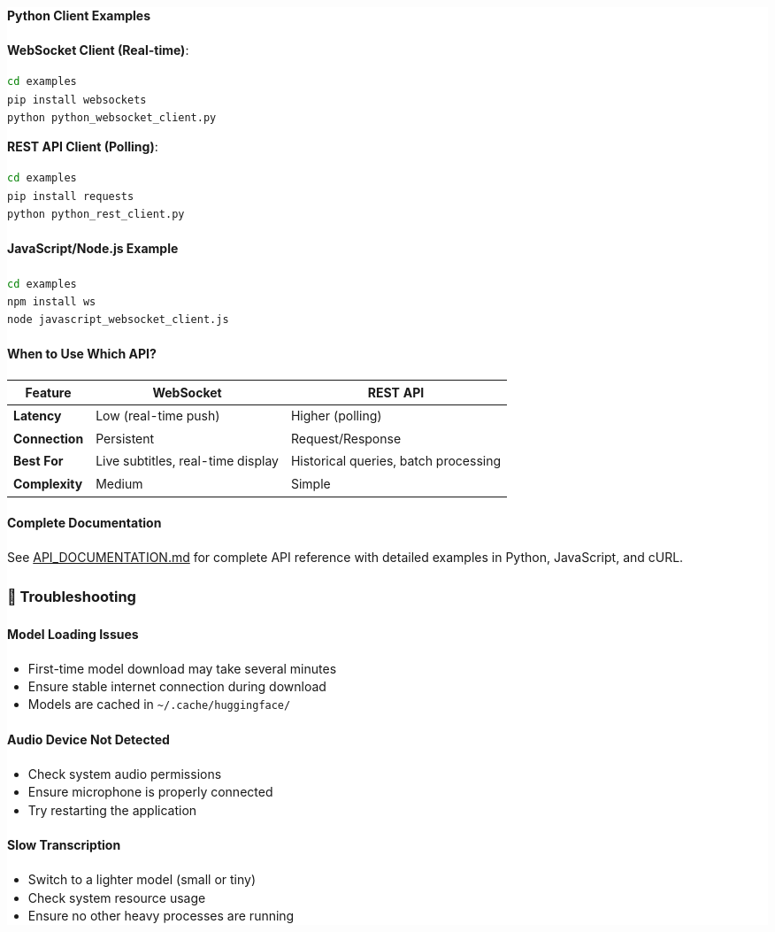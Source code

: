#### Python Client Examples

**WebSocket Client (Real-time)**:
```bash
cd examples
pip install websockets
python python_websocket_client.py
```

**REST API Client (Polling)**:
```bash
cd examples
pip install requests
python python_rest_client.py
```

#### JavaScript/Node.js Example

```bash
cd examples
npm install ws
node javascript_websocket_client.js
```

#### When to Use Which API?

| Feature | WebSocket | REST API |
|---------|-----------|----------|
| **Latency** | Low (real-time push) | Higher (polling) |
| **Connection** | Persistent | Request/Response |
| **Best For** | Live subtitles, real-time display | Historical queries, batch processing |
| **Complexity** | Medium | Simple |

#### Complete Documentation

See [API_DOCUMENTATION.md](API_DOCUMENTATION.md) for complete API reference with detailed examples in Python, JavaScript, and cURL.

### 🐛 Troubleshooting

#### Model Loading Issues
- First-time model download may take several minutes
- Ensure stable internet connection during download
- Models are cached in `~/.cache/huggingface/`

#### Audio Device Not Detected
- Check system audio permissions
- Ensure microphone is properly connected
- Try restarting the application

#### Slow Transcription
- Switch to a lighter model (small or tiny)
- Check system resource usage
- Ensure no other heavy processes are running
